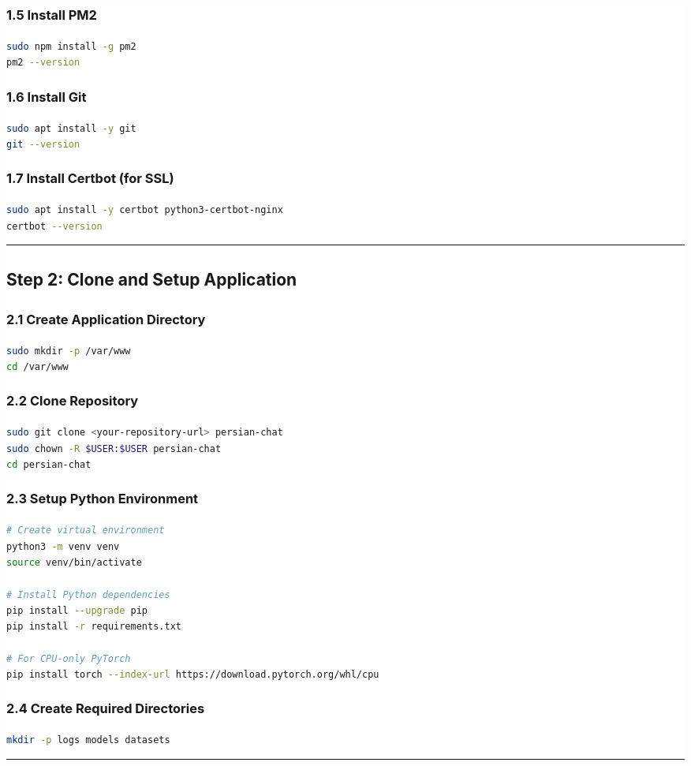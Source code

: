 ### 1.5 Install PM2
```bash
sudo npm install -g pm2
pm2 --version
```

### 1.6 Install Git
```bash
sudo apt install -y git
git --version
```

### 1.7 Install Certbot (for SSL)
```bash
sudo apt install -y certbot python3-certbot-nginx
certbot --version
```

---

## Step 2: Clone and Setup Application

### 2.1 Create Application Directory
```bash
sudo mkdir -p /var/www
cd /var/www
```

### 2.2 Clone Repository
```bash
sudo git clone <your-repository-url> persian-chat
sudo chown -R $USER:$USER persian-chat
cd persian-chat
```

### 2.3 Setup Python Environment
```bash
# Create virtual environment
python3 -m venv venv
source venv/bin/activate

# Install Python dependencies
pip install --upgrade pip
pip install -r requirements.txt

# For CPU-only PyTorch
pip install torch --index-url https://download.pytorch.org/whl/cpu
```

### 2.4 Create Required Directories
```bash
mkdir -p logs models datasets
```

---